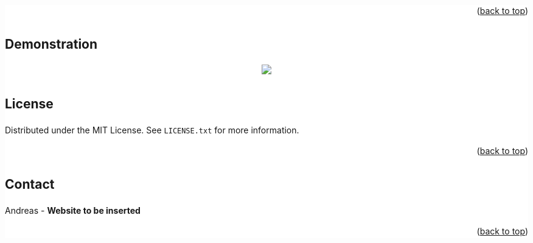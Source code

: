 <p align="right">(<a href="#readme-top">back to top</a>)</p>


## Demonstration
<p align="center"><img src="images/keypadvideo.gif" width="40%"/></p>


## License

Distributed under the MIT License. See `LICENSE.txt` for more information.

<p align="right">(<a href="#readme-top">back to top</a>)</p>



## Contact

Andreas  - **Website to be inserted**

<p align="right">(<a href="#readme-top">back to top</a>)</p>
